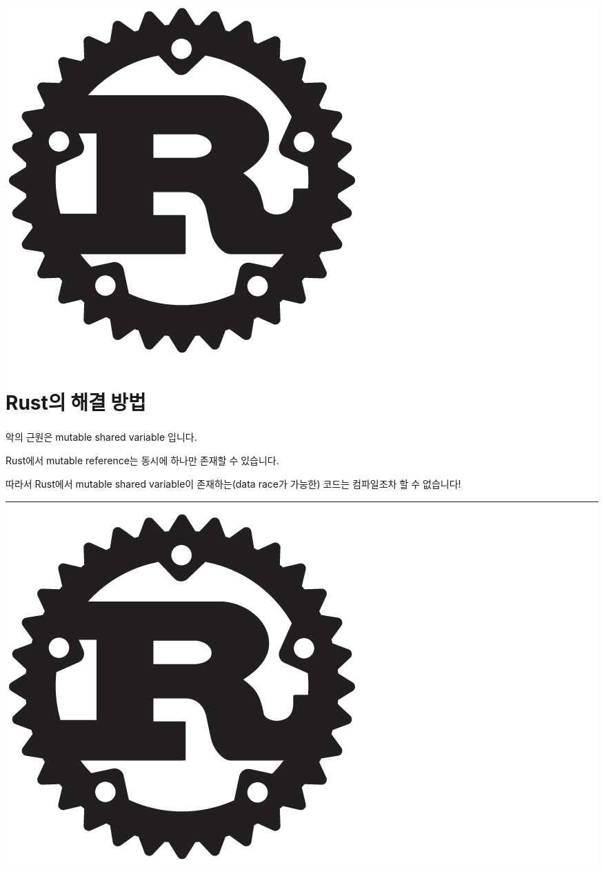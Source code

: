 ![bg 32%](rust-logo-512x512-blk.png)

Rust의 해결 방법
===
악의 근원은 mutable shared variable 입니다.

Rust에서 mutable reference는 동시에 하나만 존재할 수 있습니다.

따라서 Rust에서 mutable shared variable이 존재하는(data race가 가능한) 코드는 컴파일조차 할 수 없습니다!


---

![bg 32%](rust-logo-512x512-blk.png)